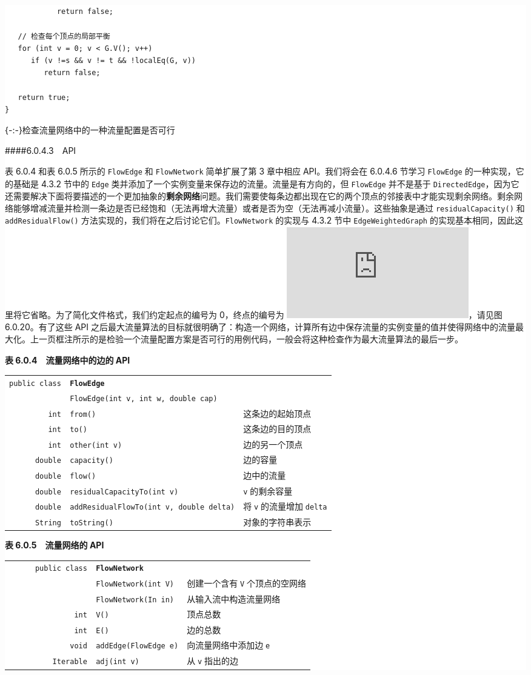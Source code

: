 ```
            return false;

   // 检查每个顶点的局部平衡
   for (int v = 0; v < G.V(); v++)
      if (v !=s && v != t && !localEq(G, v))
         return false;

   return true;
}
```

{-:-}检查流量网络中的一种流量配置是否可行

####6.0.4.3　API

表 6.0.4 和表 6.0.5 所示的 `FlowEdge` 和 `FlowNetwork` 简单扩展了第 3 章中相应 API。我们将会在 6.0.4.6 节学习 `FlowEdge` 的一种实现，它的基础是 4.3.2 节中的 `Edge` 类并添加了一个实例变量来保存边的流量。流量是有方向的，但 `FlowEdge` 并不是基于 `DirectedEdge`，因为它还需要解决下面将要描述的一个更加抽象的**剩余网络**问题。我们需要使每条边都出现在它的两个顶点的邻接表中才能实现剩余网络。剩余网络能够增减流量并检测一条边是否已经饱和（无法再增大流量）或者是否为空（无法再减小流量）。这些抽象是通过 `residualCapacity()` 和 `addResidualFlow()` 方法实现的，我们将在之后讨论它们。`FlowNetwork` 的实现与 4.3.2 节中 `EdgeWeightedGraph` 的实现基本相同，因此这里将它省略。为了简化文件格式，我们约定起点的编号为 0，终点的编号为 ![V-1](https://private.codecogs.com/gif.latex?V-1)，请见图 6.0.20。有了这些 API 之后最大流量算法的目标就很明确了：构造一个网络，计算所有边中保存流量的实例变量的值并使得网络中的流量最大化。上一页框注所示的是检验一个流量配置方案是否可行的用例代码，一般会将这种检查作为最大流量算法的最后一步。

**表 6.0.4　流量网络中的边的 API**

<table class="table table-bordered table-striped table-condensed">
<tr><td colspan="2"><code>public class&nbsp;&nbsp;<b>FlowEdge</b></code></td></tr>
<tr><td><code>&nbsp;&nbsp;&nbsp;&nbsp;&nbsp;&nbsp;&nbsp;&nbsp;&nbsp;&nbsp;&nbsp;&nbsp;&nbsp;&nbsp;FlowEdge(int v, int w, double cap)</code></td><td></td></tr>
<tr><td><code>&nbsp;&nbsp;&nbsp;&nbsp;&nbsp;&nbsp;&nbsp;&nbsp;&nbsp;int&nbsp;&nbsp;from()</code></td><td>这条边的起始顶点</td></tr>
<tr><td><code>&nbsp;&nbsp;&nbsp;&nbsp;&nbsp;&nbsp;&nbsp;&nbsp;&nbsp;int&nbsp;&nbsp;to()</code></td><td>这条边的目的顶点</td></tr>
<tr><td><code>&nbsp;&nbsp;&nbsp;&nbsp;&nbsp;&nbsp;&nbsp;&nbsp;&nbsp;int&nbsp;&nbsp;other(int v)</code></td><td>边的另一个顶点</td></tr>
<tr><td><code>&nbsp;&nbsp;&nbsp;&nbsp;&nbsp;&nbsp;double&nbsp;&nbsp;capacity()</code></td><td>边的容量</td></tr>
<tr><td><code>&nbsp;&nbsp;&nbsp;&nbsp;&nbsp;&nbsp;double&nbsp;&nbsp;flow()</code></td><td>边中的流量</td></tr>
<tr><td><code>&nbsp;&nbsp;&nbsp;&nbsp;&nbsp;&nbsp;double&nbsp;&nbsp;residualCapacityTo(int v)</code></td><td><code>v</code> 的剩余容量</td></tr>
<tr><td><code>&nbsp;&nbsp;&nbsp;&nbsp;&nbsp;&nbsp;double&nbsp;&nbsp;addResidualFlowTo(int v, double delta)</code></td><td>将 <code>v</code> 的流量增加 <code>delta</code></td></tr>
<tr><td><code>&nbsp;&nbsp;&nbsp;&nbsp;&nbsp;&nbsp;String&nbsp;&nbsp;toString()</code></td><td>对象的字符串表示</td></tr>
</table>

**表 6.0.5　流量网络的 API**

<table class="table table-bordered table-striped table-condensed">
<tr><td colspan="2"><code>&nbsp;&nbsp;&nbsp;&nbsp;&nbsp;&nbsp;public class&nbsp;&nbsp;<b>FlowNetwork</b></code></td></tr>
<tr><td><code>&nbsp;&nbsp;&nbsp;&nbsp;&nbsp;&nbsp;&nbsp;&nbsp;&nbsp;&nbsp;&nbsp;&nbsp;&nbsp;&nbsp;&nbsp;&nbsp;&nbsp;&nbsp;&nbsp;&nbsp;FlowNetwork(int V)</code></td><td>创建一个含有 <code>V</code> 个顶点的空网络</td></tr>
<tr><td><code>&nbsp;&nbsp;&nbsp;&nbsp;&nbsp;&nbsp;&nbsp;&nbsp;&nbsp;&nbsp;&nbsp;&nbsp;&nbsp;&nbsp;&nbsp;&nbsp;&nbsp;&nbsp;&nbsp;&nbsp;FlowNetwork(In in)</code></td><td>从输入流中构造流量网络</td></tr>
<tr><td><code>&nbsp;&nbsp;&nbsp;&nbsp;&nbsp;&nbsp;&nbsp;&nbsp;&nbsp;&nbsp;&nbsp;&nbsp;&nbsp;&nbsp;&nbsp;int&nbsp;&nbsp;V()</code></td><td>顶点总数</td></tr>
<tr><td><code>&nbsp;&nbsp;&nbsp;&nbsp;&nbsp;&nbsp;&nbsp;&nbsp;&nbsp;&nbsp;&nbsp;&nbsp;&nbsp;&nbsp;&nbsp;int&nbsp;&nbsp;E()</code></td><td>边的总数</td></tr>
<tr><td><code>&nbsp;&nbsp;&nbsp;&nbsp;&nbsp;&nbsp;&nbsp;&nbsp;&nbsp;&nbsp;&nbsp;&nbsp;&nbsp;&nbsp;void&nbsp;&nbsp;addEdge(FlowEdge e)</code></td><td>向流量网络中添加边 <code>e</code></td></tr>
<tr><td><code>&nbsp;&nbsp;&nbsp;&nbsp;&nbsp;&nbsp;&nbsp;&nbsp;&nbsp;&nbsp;Iterable<FlowEdge>&nbsp;&nbsp;adj(int v)</code></td><td>从 <code>v</code> 指出的边</td></tr>